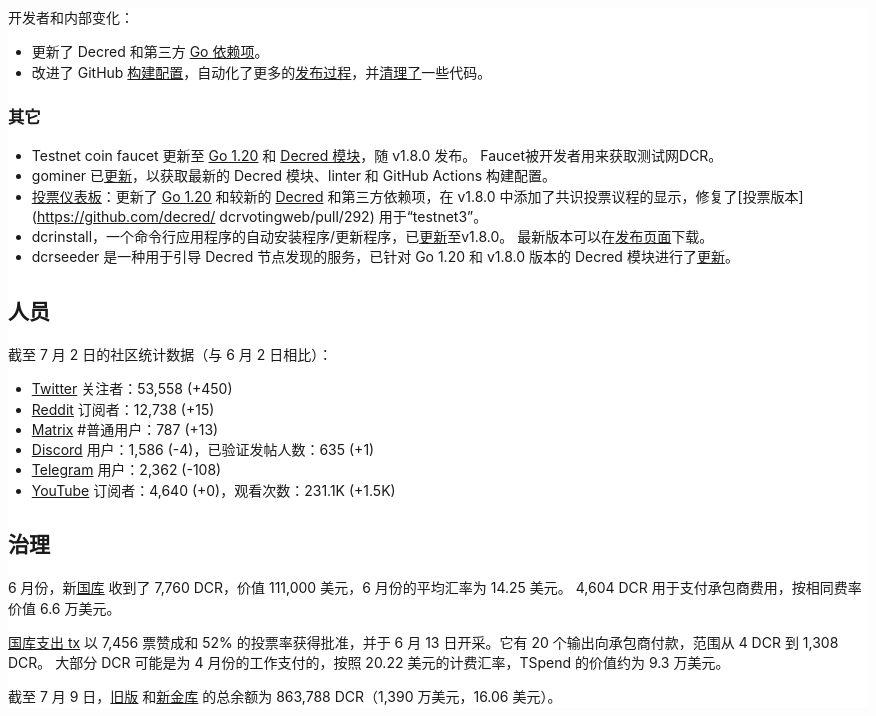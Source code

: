 开发者和内部变化：

- 更新了 Decred 和第三方 [Go 依赖项](https://github.com/companyzero/bisonrelay/pull/268)。
- 改进了 GitHub [构建配置](https://github.com/companyzero/bisonrelay/pull/280)，自动化了更多的[发布过程](https://github.com/companyzero/bisonrelay/pull/274)，并[清理了](https://github.com/companyzero/bisonrelay/pull/279)一些代码。
  

### 其它

- Testnet coin faucet 更新至 [Go 1.20](https://github.com/decred/testnetfaucet/pull/70) 和 [Decred 模块](https://github.com/decred/testnetfaucet/pull/71)，随 v1.8.0 发布。 Faucet被开发者用来获取测试网DCR。
- gominer 已[更新](https://github.com/decred/gominer/pull/193)，以获取最新的 Decred 模块、linter 和 GitHub Actions 构建配置。
- [投票仪表板](https://voting.decred.org/)：更新了 [Go 1.20](https://github.com/decred/dcrvotingweb/pull/289) 和较新的 [Decred](https://github.com/decred/dcrvotingweb/pull/291) 和第三方依赖项，在 v1.8.0 中添加了共识投票议程的显示，修复了[投票版本](https://github.com/decred/ dcrvotingweb/pull/292) 用于“testnet3”。
- dcrinstall，一个命令行应用程序的自动安装程序/更新程序，已[更新](https://github.com/decred/decred-release/pull/234)至v1.8.0。 最新版本可以在[发布页面](https://github.com/decred/decred-release/releases)下载。
- dcrseeder 是一种用于引导 Decred 节点发现的服务，已针对 Go 1.20 和 v1.8.0 版本的 Decred 模块进行了[更新](https://github.com/decred/dcrseeder/pull/58)。


## 人员

截至 7 月 2 日的社区统计数据（与 6 月 2 日相比）：

- [Twitter](https://twitter.com/decredproject) 关注者：53,558 (+450)
- [Reddit](https://www.reddit.com/r/decred/) 订阅者：12,738 (+15)
- [Matrix](https://chat.decred.org/) #普通用户：787 (+13)
- [Discord](https://discord.gg/GJ2GXfz) 用户：1,586 (-4)，已验证发帖人数：635 (+1)
- [Telegram](https://t.me/Decred) 用户：2,362 (-108)
- [YouTube](https://www.youtube.com/decredchannel) 订阅者：4,640 (+0)，观看次数：231.1K (+1.5K)


## 治理

6 月份，新[国库](https://dcrdata.decred.org/treasury) 收到了 7,760 DCR，价值 111,000 美元，6 月份的平均汇率为 14.25 美元。 4,604 DCR 用于支付承包商费用，按相同费率价值 6.6 万美元。

[国库支出 tx](https://explorer.dcrdata.org/tx/4734a7e88ecb366d5c3be8510c35e846ff5a117fa92e24a0ad9329ac65b4925f) 以 7,456 票赞成和 52% 的投票率获得批准，并于 6 月 13 日开采。它有 20 个输出向承包商付款，范围从 4 DCR 到 1,308 DCR。 大部分 DCR 可能是为 4 月份的工作支付的，按照 20.22 美元的计费汇率，TSpend 的价值约为 9.3 万美元。

截至 7 月 9 日，[旧版](https://dcrdata.decred.org/address/Dcur2mcGjmENx4DhNqDctW5wJCVyT3Qeqkx) 和[新金库](https://dcrdata.decred.org/treasury) 的总余额为 863,788 DCR（1,390 万美元，16.06 美元）。
